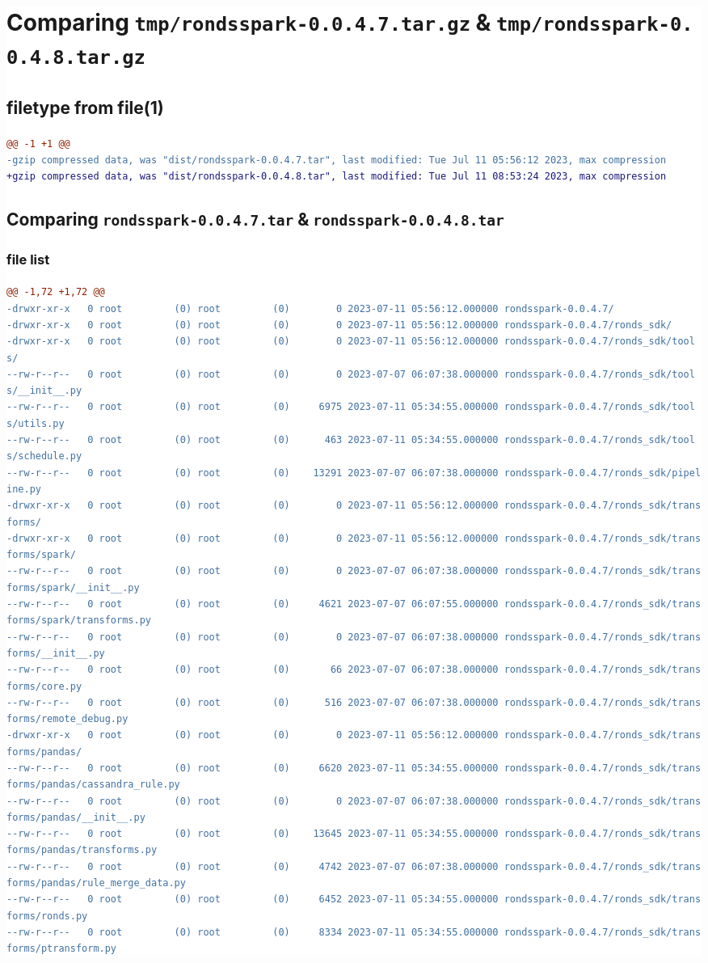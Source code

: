 # Comparing `tmp/rondsspark-0.0.4.7.tar.gz` & `tmp/rondsspark-0.0.4.8.tar.gz`

## filetype from file(1)

```diff
@@ -1 +1 @@
-gzip compressed data, was "dist/rondsspark-0.0.4.7.tar", last modified: Tue Jul 11 05:56:12 2023, max compression
+gzip compressed data, was "dist/rondsspark-0.0.4.8.tar", last modified: Tue Jul 11 08:53:24 2023, max compression
```

## Comparing `rondsspark-0.0.4.7.tar` & `rondsspark-0.0.4.8.tar`

### file list

```diff
@@ -1,72 +1,72 @@
-drwxr-xr-x   0 root         (0) root         (0)        0 2023-07-11 05:56:12.000000 rondsspark-0.0.4.7/
-drwxr-xr-x   0 root         (0) root         (0)        0 2023-07-11 05:56:12.000000 rondsspark-0.0.4.7/ronds_sdk/
-drwxr-xr-x   0 root         (0) root         (0)        0 2023-07-11 05:56:12.000000 rondsspark-0.0.4.7/ronds_sdk/tools/
--rw-r--r--   0 root         (0) root         (0)        0 2023-07-07 06:07:38.000000 rondsspark-0.0.4.7/ronds_sdk/tools/__init__.py
--rw-r--r--   0 root         (0) root         (0)     6975 2023-07-11 05:34:55.000000 rondsspark-0.0.4.7/ronds_sdk/tools/utils.py
--rw-r--r--   0 root         (0) root         (0)      463 2023-07-11 05:34:55.000000 rondsspark-0.0.4.7/ronds_sdk/tools/schedule.py
--rw-r--r--   0 root         (0) root         (0)    13291 2023-07-07 06:07:38.000000 rondsspark-0.0.4.7/ronds_sdk/pipeline.py
-drwxr-xr-x   0 root         (0) root         (0)        0 2023-07-11 05:56:12.000000 rondsspark-0.0.4.7/ronds_sdk/transforms/
-drwxr-xr-x   0 root         (0) root         (0)        0 2023-07-11 05:56:12.000000 rondsspark-0.0.4.7/ronds_sdk/transforms/spark/
--rw-r--r--   0 root         (0) root         (0)        0 2023-07-07 06:07:38.000000 rondsspark-0.0.4.7/ronds_sdk/transforms/spark/__init__.py
--rw-r--r--   0 root         (0) root         (0)     4621 2023-07-07 06:07:55.000000 rondsspark-0.0.4.7/ronds_sdk/transforms/spark/transforms.py
--rw-r--r--   0 root         (0) root         (0)        0 2023-07-07 06:07:38.000000 rondsspark-0.0.4.7/ronds_sdk/transforms/__init__.py
--rw-r--r--   0 root         (0) root         (0)       66 2023-07-07 06:07:38.000000 rondsspark-0.0.4.7/ronds_sdk/transforms/core.py
--rw-r--r--   0 root         (0) root         (0)      516 2023-07-07 06:07:38.000000 rondsspark-0.0.4.7/ronds_sdk/transforms/remote_debug.py
-drwxr-xr-x   0 root         (0) root         (0)        0 2023-07-11 05:56:12.000000 rondsspark-0.0.4.7/ronds_sdk/transforms/pandas/
--rw-r--r--   0 root         (0) root         (0)     6620 2023-07-11 05:34:55.000000 rondsspark-0.0.4.7/ronds_sdk/transforms/pandas/cassandra_rule.py
--rw-r--r--   0 root         (0) root         (0)        0 2023-07-07 06:07:38.000000 rondsspark-0.0.4.7/ronds_sdk/transforms/pandas/__init__.py
--rw-r--r--   0 root         (0) root         (0)    13645 2023-07-11 05:34:55.000000 rondsspark-0.0.4.7/ronds_sdk/transforms/pandas/transforms.py
--rw-r--r--   0 root         (0) root         (0)     4742 2023-07-07 06:07:38.000000 rondsspark-0.0.4.7/ronds_sdk/transforms/pandas/rule_merge_data.py
--rw-r--r--   0 root         (0) root         (0)     6452 2023-07-11 05:34:55.000000 rondsspark-0.0.4.7/ronds_sdk/transforms/ronds.py
--rw-r--r--   0 root         (0) root         (0)     8334 2023-07-11 05:34:55.000000 rondsspark-0.0.4.7/ronds_sdk/transforms/ptransform.py
```